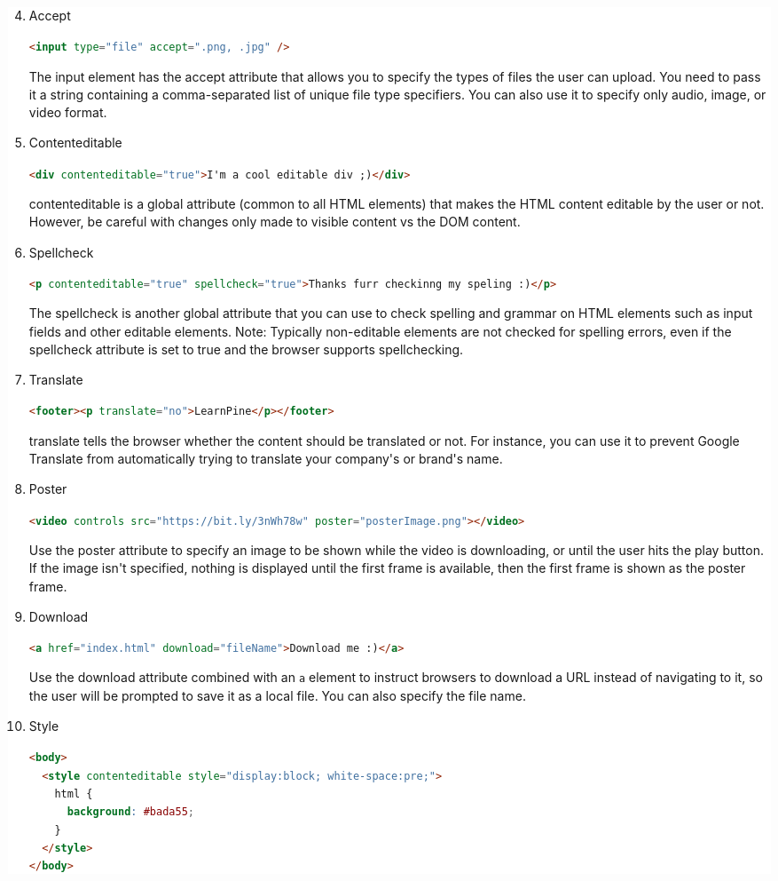 4. Accept

   ```html
   <input type="file" accept=".png, .jpg" />
   ```

   The input element has the accept attribute that allows you to specify the types of files the user can upload.
   You need to pass it a string containing a comma-separated list of unique file type specifiers.
   You can also use it to specify only audio, image, or video format.

5. Contenteditable

   ```html
   <div contenteditable="true">I'm a cool editable div ;)</div>
   ```

   contenteditable is a global attribute (common to all HTML elements) that makes the HTML content editable by the user or not. However, be careful with changes only made to visible content vs the DOM content.

6. Spellcheck

   ```html
   <p contenteditable="true" spellcheck="true">Thanks furr checkinng my speling :)</p>
   ```

   The spellcheck is another global attribute that you can use to check spelling and grammar on HTML elements such as input fields and other editable elements.
   Note: Typically non-editable elements are not checked for spelling errors, even if the spellcheck attribute is set to true and the browser supports spellchecking.

7. Translate

   ```html
   <footer><p translate="no">LearnPine</p></footer>
   ```

   translate tells the browser whether the content should be translated or not.
   For instance, you can use it to prevent Google Translate from automatically trying to translate your company's or brand's name.

8. Poster
   ```html
   <video controls src="https://bit.ly/3nWh78w" poster="posterImage.png"></video>
   ```
   Use the poster attribute to specify an image to be shown while the video is downloading, or until the user hits the play button.
   If the image isn't specified, nothing is displayed until the first frame is available, then the first frame is shown as the poster frame.
9. Download
   ```html
   <a href="index.html" download="fileName">Download me :)</a>
   ```
   Use the download attribute combined with an `a` element to instruct browsers to download a URL instead of navigating to it, so the user will be prompted to save it as a local file.
   You can also specify the file name.
10. Style
    ```html
    <body>
      <style contenteditable style="display:block; white-space:pre;">
        html {
          background: #bada55;
        }
      </style>
    </body>
    ```
